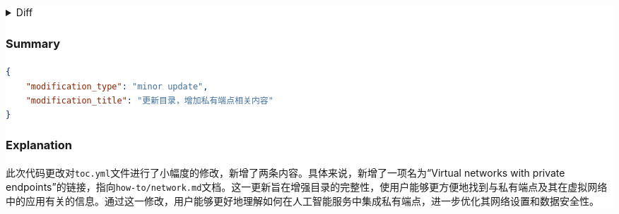 <details><summary>Diff</summary></details>

### Summary

```json
{
    "modification_type": "minor update",
    "modification_title": "更新目录，增加私有端点相关内容"
}
```

### Explanation
此次代码更改对`toc.yml`文件进行了小幅度的修改，新增了两条内容。具体来说，新增了一项名为“Virtual networks with private endpoints”的链接，指向`how-to/network.md`文档。这一更新旨在增强目录的完整性，使用户能够更方便地找到与私有端点及其在虚拟网络中的应用有关的信息。通过这一修改，用户能够更好地理解如何在人工智能服务中集成私有端点，进一步优化其网络设置和数据安全性。


